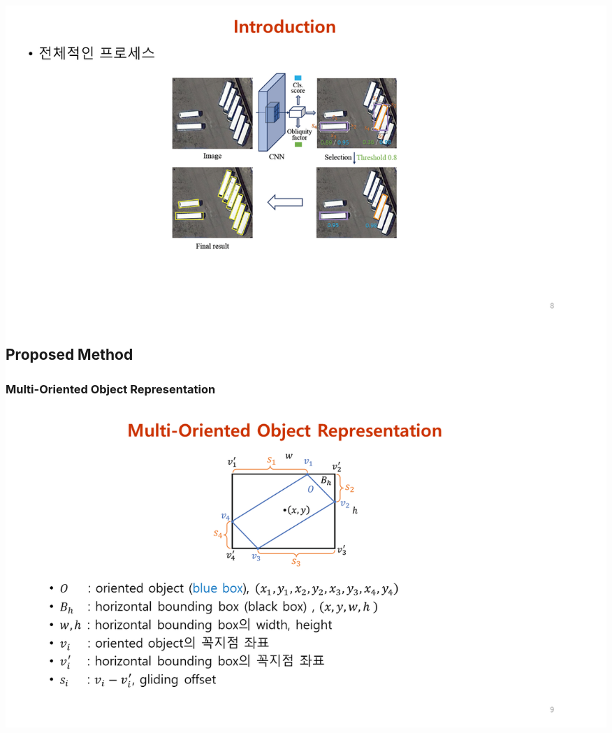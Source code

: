 <img src='\assets\papers\Gliding vertex on the horizontal bounding box for multi-oriented object detection\8.PNG' width='800'>

## **Proposed Method**

### Multi-Oriented Object Representation
<img src='\assets\papers\Gliding vertex on the horizontal bounding box for multi-oriented object detection\9.PNG' width='800'>